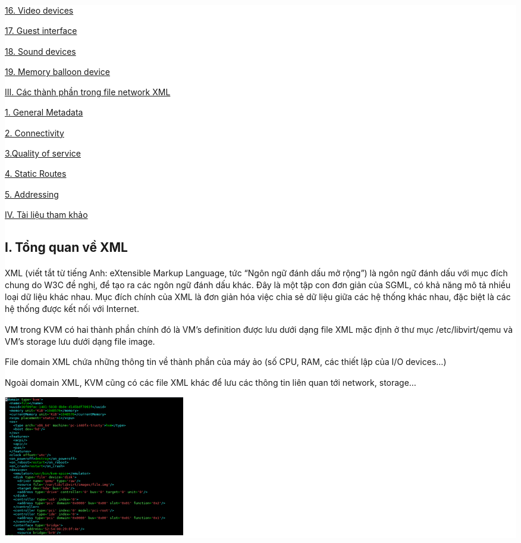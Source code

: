   [16. Video devices](https://github.com/thang290298/work-Document/blob/master/KVM/Document/XML-KVM.md#16-video-devices)

  [17. Guest interface](https://github.com/thang290298/work-Document/blob/master/KVM/Document/XML-KVM.md#17-guest-interface)

  [18. Sound devices](https://github.com/thang290298/work-Document/blob/master/KVM/Document/XML-KVM.md#18-sound-devices)

  [19. Memory balloon device](https://github.com/thang290298/work-Document/blob/master/KVM/Document/XML-KVM.md#19-memory-balloon-device)

[III. Các thành phần trong file network XML](https://github.com/thang290298/work-Document/blob/master/KVM/Document/XML-KVM.md#iii-c%C3%A1c-th%C3%A0nh-ph%E1%BA%A7n-trong-file-network-xml)

  [1. General Metadata](https://github.com/thang290298/work-Document/blob/master/KVM/Document/XML-KVM.md#1-general-metadata)

  [2. Connectivity](https://github.com/thang290298/work-Document/blob/master/KVM/Document/XML-KVM.md#2-connectivity)

  [3.Quality of service](https://github.com/thang290298/work-Document/blob/master/KVM/Document/XML-KVM.md#3quality-of-service)

  [4. Static Routes](https://github.com/thang290298/work-Document/blob/master/KVM/Document/XML-KVM.md#4-static-routes)

  [5. Addressing](https://github.com/thang290298/work-Document/blob/master/KVM/Document/XML-KVM.md#5-addressing)

[IV. Tài liệu tham khảo](https://github.com/thang290298/work-Document/blob/master/KVM/Document/XML-KVM.md#4-t%C3%A0i-li%E1%BB%87u-tham-kh%E1%BA%A3o)
## I. Tổng quan về XML
XML (viết tắt từ tiếng Anh: eXtensible Markup Language, tức “Ngôn ngữ đánh dấu mở rộng”) là ngôn ngữ đánh dấu với mục đích chung do W3C đề nghị, để tạo ra các ngôn ngữ đánh dấu khác. Đây là một tập con đơn giản của SGML, có khả năng mô tả nhiều loại dữ liệu khác nhau. Mục đích chính của XML là đơn giản hóa việc chia sẻ dữ liệu giữa các hệ thống khác nhau, đặc biệt là các hệ thống được kết nối với Internet.

VM trong KVM có hai thành phần chính đó là VM’s definition được lưu dưới dạng file XML mặc định ở thư mục /etc/libvirt/qemu và VM’s storage lưu dưới dạng file image.

File domain XML chứa những thông tin về thành phần của máy ảo (số CPU, RAM, các thiết lập của I/O devices…)

Ngoài domain XML, KVM cũng có các file XML khác để lưu các thông tin liên quan tới network, storage…

 ![](../Images/xml.png)
